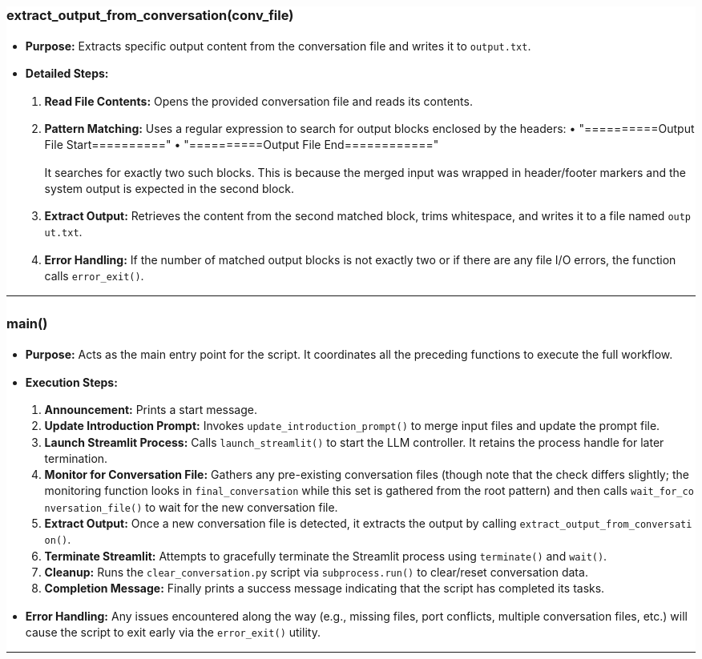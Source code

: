 
### extract_output_from_conversation(conv_file)

- **Purpose:** Extracts specific output content from the conversation file and writes it to `output.txt`.

- **Detailed Steps:**
  
  1. **Read File Contents:** Opens the provided conversation file and reads its contents.
  
  2. **Pattern Matching:** Uses a regular expression to search for output blocks enclosed by the headers:
     • "==========Output File Start=========="
     • "==========Output File End============"
     
     It searches for exactly two such blocks. This is because the merged input was wrapped in header/footer markers and the system output is expected in the second block.
  
  3. **Extract Output:** Retrieves the content from the second matched block, trims whitespace, and writes it to a file named `output.txt`.
  
  4. **Error Handling:** If the number of matched output blocks is not exactly two or if there are any file I/O errors, the function calls `error_exit()`.

---

### main()

- **Purpose:** Acts as the main entry point for the script. It coordinates all the preceding functions to execute the full workflow.

- **Execution Steps:**
  
  1. **Announcement:** Prints a start message.
  2. **Update Introduction Prompt:** Invokes `update_introduction_prompt()` to merge input files and update the prompt file.
  3. **Launch Streamlit Process:** Calls `launch_streamlit()` to start the LLM controller. It retains the process handle for later termination.
  4. **Monitor for Conversation File:** Gathers any pre-existing conversation files (though note that the check differs slightly; the monitoring function looks in `final_conversation` while this set is gathered from the root pattern) and then calls `wait_for_conversation_file()` to wait for the new conversation file.
  5. **Extract Output:** Once a new conversation file is detected, it extracts the output by calling `extract_output_from_conversation()`.
  6. **Terminate Streamlit:** Attempts to gracefully terminate the Streamlit process using `terminate()` and `wait()`.
  7. **Cleanup:** Runs the `clear_conversation.py` script via `subprocess.run()` to clear/reset conversation data.
  8. **Completion Message:** Finally prints a success message indicating that the script has completed its tasks.

- **Error Handling:** Any issues encountered along the way (e.g., missing files, port conflicts, multiple conversation files, etc.) will cause the script to exit early via the `error_exit()` utility.

---

